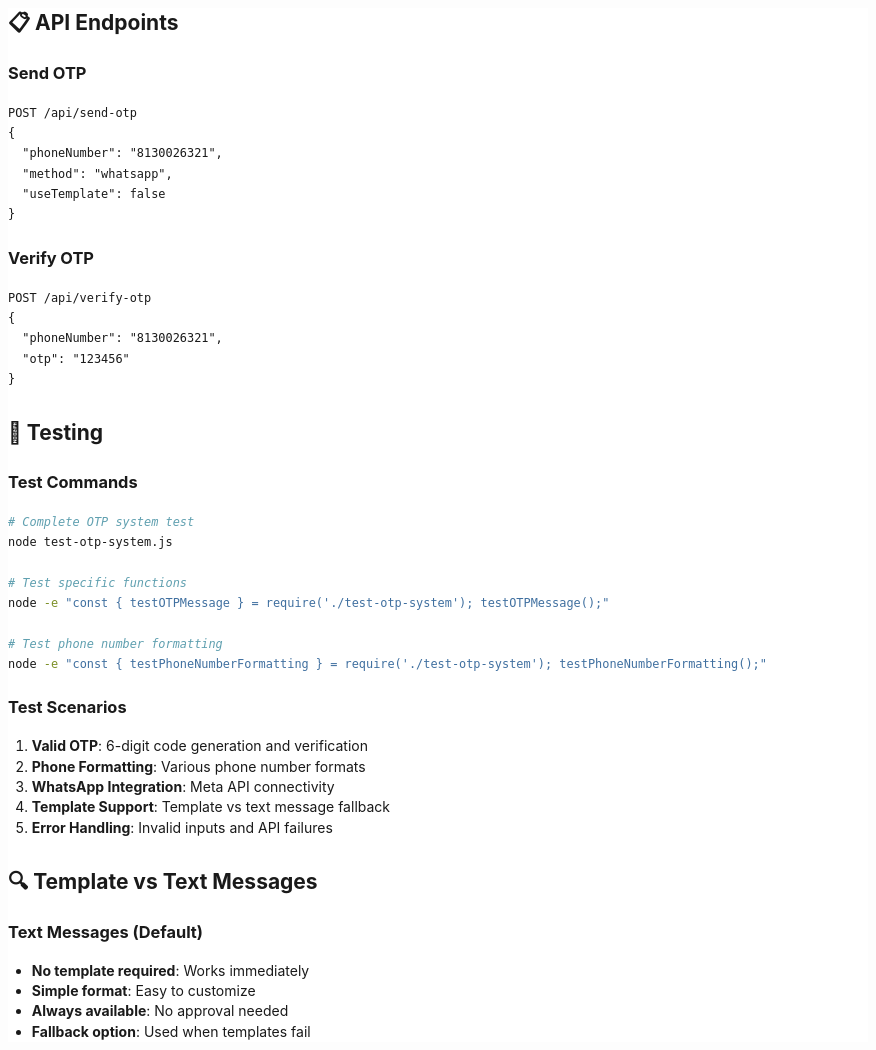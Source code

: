 ## 📋 **API Endpoints**

### **Send OTP**
```http
POST /api/send-otp
{
  "phoneNumber": "8130026321",
  "method": "whatsapp",
  "useTemplate": false
}
```

### **Verify OTP**
```http
POST /api/verify-otp
{
  "phoneNumber": "8130026321",
  "otp": "123456"
}
```

## 🧪 **Testing**

### **Test Commands**
```bash
# Complete OTP system test
node test-otp-system.js

# Test specific functions
node -e "const { testOTPMessage } = require('./test-otp-system'); testOTPMessage();"

# Test phone number formatting
node -e "const { testPhoneNumberFormatting } = require('./test-otp-system'); testPhoneNumberFormatting();"
```

### **Test Scenarios**
1. **Valid OTP**: 6-digit code generation and verification
2. **Phone Formatting**: Various phone number formats
3. **WhatsApp Integration**: Meta API connectivity
4. **Template Support**: Template vs text message fallback
5. **Error Handling**: Invalid inputs and API failures

## 🔍 **Template vs Text Messages**

### **Text Messages (Default)**
- **No template required**: Works immediately
- **Simple format**: Easy to customize
- **Always available**: No approval needed
- **Fallback option**: Used when templates fail
